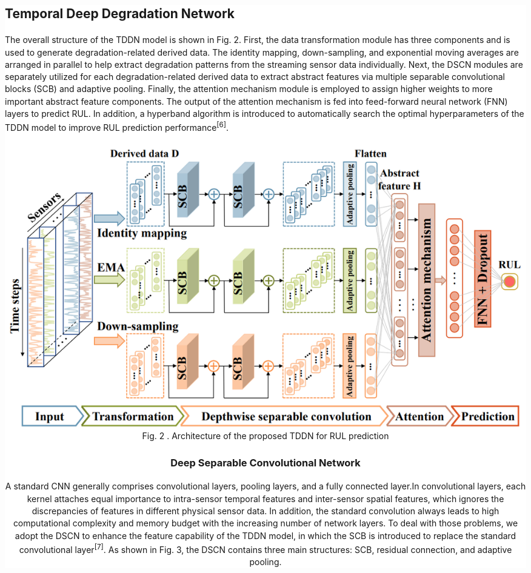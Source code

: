 ## Temporal Deep Degradation Network

The overall structure of the TDDN model is shown in Fig. 2. First, the data transformation module has three components and is used to generate degradation-related derived data. The identity mapping, down-sampling, and exponential moving averages are arranged in parallel to help extract degradation patterns from the streaming sensor data individually. Next, the DSCN modules are separately utilized for each degradation-related derived data to extract abstract features via multiple separable convolutional blocks (SCB) and adaptive pooling. Finally, the attention mechanism module is employed to assign higher weights to more important abstract feature components. The output of the attention mechanism is fed into feed-forward neural network (FNN) layers to predict RUL. In addition, a hyperband algorithm is introduced to automatically search the optimal hyperparameters of the TDDN model to improve RUL prediction performance<sup>[6]</sup>. 

<img src="https://raw.githubusercontent.com/hilbert-qyw/Machine-Remaining-Useful-Life-Prediction-Using-Temporal-Deep-Degradation-Network/main/images/TDDN_model.png?token=GHSAT0AAAAAAB6EOLSC7YGZ5XOFDKW46YL4Y66EAHA" />

<center>Fig. 2 . Architecture of the proposed TDDN for RUL prediction<center>

### Deep Separable Convolutional Network

A standard CNN generally comprises convolutional layers, pooling layers, and a fully connected layer.In convolutional layers, each kernel attaches equal importance to intra-sensor temporal features and inter-sensor spatial features, which ignores the discrepancies of features in different physical sensor data. In addition, the standard convolution always leads to high computational complexity and memory budget with the increasing number of network layers. To deal with those problems, we adopt the DSCN to enhance the feature capability of the TDDN model, in which the SCB is introduced to replace the standard convolutional layer<sup>[7]</sup>. As shown in Fig. 3, the DSCN contains three main structures: SCB, residual connection, and adaptive pooling.
